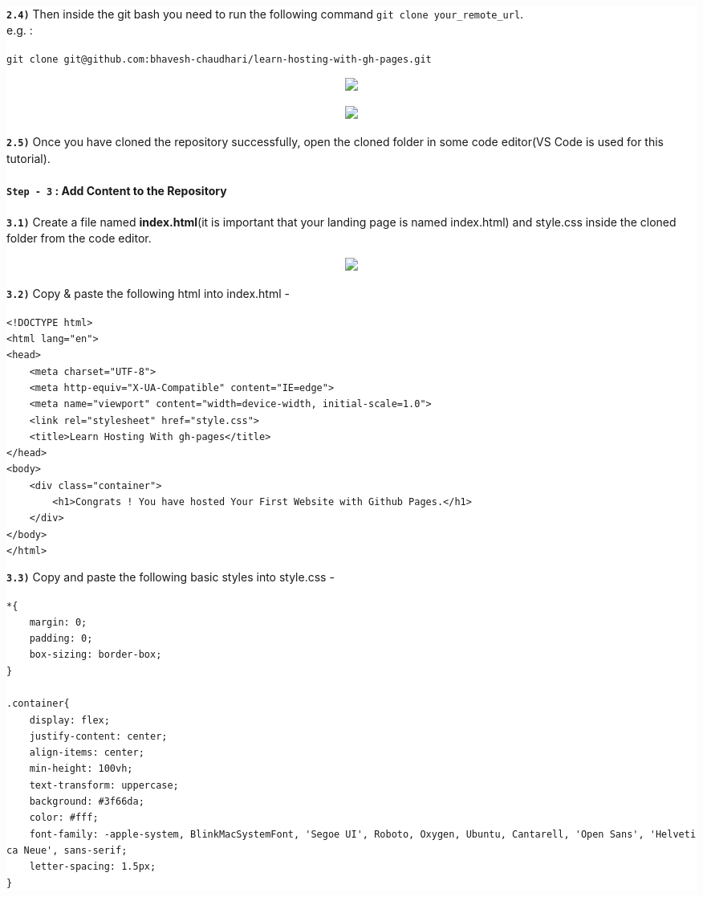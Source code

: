 **`2.4)`** Then inside the git bash you need to run the following command `git clone your_remote_url`.   
e.g. :
```
git clone git@github.com:bhavesh-chaudhari/learn-hosting-with-gh-pages.git
```
<p align="center" >   
<img height="500"  src="https://raw.githubusercontent.com/bhavesh-chaudhari/learn-hosting-with-gh-pages/main/assets/gh4.png"/>
</p>

<p align="center" >   
<img height="500"  src="https://raw.githubusercontent.com/bhavesh-chaudhari/learn-hosting-with-gh-pages/main/assets/gh5.png"/>
</p>

**`2.5)`** Once you have cloned the repository successfully, open the cloned folder in some code editor(VS Code is used for this tutorial).    

#### `Step - 3` : Add Content to the Repository
**`3.1)`** Create a file named **index.html**(it is important that your landing page is named index.html) and style.css inside the cloned folder from the code editor.  

<p align="center" >   
<img height="500"  src="https://raw.githubusercontent.com/bhavesh-chaudhari/learn-hosting-with-gh-pages/main/assets/gh6.png"/>
</p>

**`3.2)`** Copy & paste the following html into index.html -
```
<!DOCTYPE html>
<html lang="en">
<head>
    <meta charset="UTF-8">
    <meta http-equiv="X-UA-Compatible" content="IE=edge">
    <meta name="viewport" content="width=device-width, initial-scale=1.0">
    <link rel="stylesheet" href="style.css">
    <title>Learn Hosting With gh-pages</title>
</head>
<body>
    <div class="container">
        <h1>Congrats ! You have hosted Your First Website with Github Pages.</h1>
    </div>
</body>
</html>
```
**`3.3)`** Copy and paste the following basic styles into style.css - 
```
*{
    margin: 0;
    padding: 0;
    box-sizing: border-box;
}

.container{
    display: flex;
    justify-content: center;
    align-items: center;
    min-height: 100vh;
    text-transform: uppercase;
    background: #3f66da;
    color: #fff;
    font-family: -apple-system, BlinkMacSystemFont, 'Segoe UI', Roboto, Oxygen, Ubuntu, Cantarell, 'Open Sans', 'Helvetica Neue', sans-serif;
    letter-spacing: 1.5px;
}
```